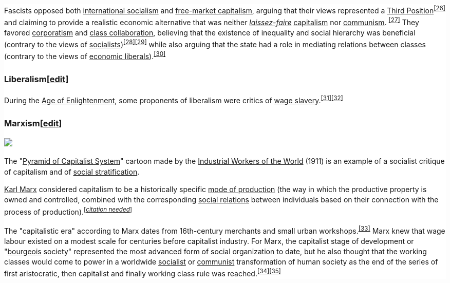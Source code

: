 Fascists opposed both [international socialism](https://en.wikipedia.org/wiki/International_socialism "International socialism") and [free-market capitalism](https://en.wikipedia.org/wiki/Free-market_capitalism "Free-market capitalism"), arguing that their views represented a [Third Position](https://en.wikipedia.org/wiki/Third_Position "Third Position")<sup id="cite_ref-26"><a href="https://en.wikipedia.org/wiki/Criticism_of_capitalism#cite_note-26">[26]</a></sup> and claiming to provide a realistic economic alternative that was neither _[laissez-faire](https://en.wikipedia.org/wiki/Laissez-faire "Laissez-faire")_ [capitalism](https://en.wikipedia.org/wiki/Capitalism "Capitalism") nor [communism](https://en.wikipedia.org/wiki/Communism "Communism"). <sup id="cite_ref-27"><a href="https://en.wikipedia.org/wiki/Criticism_of_capitalism#cite_note-27">[27]</a></sup> They favored [corporatism](https://en.wikipedia.org/wiki/Corporatism "Corporatism") and [class collaboration](https://en.wikipedia.org/wiki/Class_collaboration "Class collaboration"), believing that the existence of inequality and social hierarchy was beneficial (contrary to the views of [socialists](https://en.wikipedia.org/wiki/Socialists "Socialists"))<sup id="cite_ref-28"><a href="https://en.wikipedia.org/wiki/Criticism_of_capitalism#cite_note-28">[28]</a></sup><sup id="cite_ref-29"><a href="https://en.wikipedia.org/wiki/Criticism_of_capitalism#cite_note-29">[29]</a></sup> while also arguing that the state had a role in mediating relations between classes (contrary to the views of [economic liberals](https://en.wikipedia.org/wiki/Economic_liberals "Economic liberals")).<sup id="cite_ref-30"><a href="https://en.wikipedia.org/wiki/Criticism_of_capitalism#cite_note-30">[30]</a></sup>

### Liberalism\[[edit](https://en.wikipedia.org/w/index.php?title=Criticism_of_capitalism&action=edit&section=6 "Edit section: Liberalism")\]

During the [Age of Enlightenment](https://en.wikipedia.org/wiki/Age_of_Enlightenment "Age of Enlightenment"), some proponents of liberalism were critics of [wage slavery](https://en.wikipedia.org/wiki/Wage_slavery "Wage slavery").<sup id="cite_ref-31"><a href="https://en.wikipedia.org/wiki/Criticism_of_capitalism#cite_note-31">[31]</a></sup><sup id="cite_ref-32"><a href="https://en.wikipedia.org/wiki/Criticism_of_capitalism#cite_note-32">[32]</a></sup>

### Marxism\[[edit](https://en.wikipedia.org/w/index.php?title=Criticism_of_capitalism&action=edit&section=7 "Edit section: Marxism")\]

[![](https://upload.wikimedia.org/wikipedia/commons/thumb/e/e8/Pyramid_of_Capitalist_System.jpg/220px-Pyramid_of_Capitalist_System.jpg)](https://en.wikipedia.org/wiki/File:Pyramid_of_Capitalist_System.jpg)

The "[Pyramid of Capitalist System](https://en.wikipedia.org/wiki/Pyramid_of_Capitalist_System "Pyramid of Capitalist System")" cartoon made by the [Industrial Workers of the World](https://en.wikipedia.org/wiki/Industrial_Workers_of_the_World "Industrial Workers of the World") (1911) is an example of a socialist critique of capitalism and of [social stratification](https://en.wikipedia.org/wiki/Social_stratification "Social stratification").

[Karl Marx](https://en.wikipedia.org/wiki/Karl_Marx "Karl Marx") considered capitalism to be a historically specific [mode of production](https://en.wikipedia.org/wiki/Mode_of_production "Mode of production") (the way in which the productive property is owned and controlled, combined with the corresponding [social relations](https://en.wikipedia.org/wiki/Social_relations_of_production "Social relations of production") between individuals based on their connection with the process of production).<sup>[<i><a href="https://en.wikipedia.org/wiki/Wikipedia:Citation_needed" title="Wikipedia:Citation needed"><span title="This claim needs references to reliable sources. (February 2021)">citation needed</span></a></i>]</sup>

The "capitalistic era" according to Marx dates from 16th-century merchants and small urban workshops.<sup id="cite_ref-GSGB_33-0"><a href="https://en.wikipedia.org/wiki/Criticism_of_capitalism#cite_note-GSGB-33">[33]</a></sup> Marx knew that wage labour existed on a modest scale for centuries before capitalist industry. For Marx, the capitalist stage of development or "[bourgeois](https://en.wikipedia.org/wiki/Bourgeois "Bourgeois") society" represented the most advanced form of social organization to date, but he also thought that the working classes would come to power in a worldwide [socialist](https://en.wikipedia.org/wiki/Socialism "Socialism") or [communist](https://en.wikipedia.org/wiki/Communism "Communism") transformation of human society as the end of the series of first aristocratic, then capitalist and finally working class rule was reached.<sup id="cite_ref-34"><a href="https://en.wikipedia.org/wiki/Criticism_of_capitalism#cite_note-34">[34]</a></sup><sup id="cite_ref-35"><a href="https://en.wikipedia.org/wiki/Criticism_of_capitalism#cite_note-35">[35]</a></sup>
